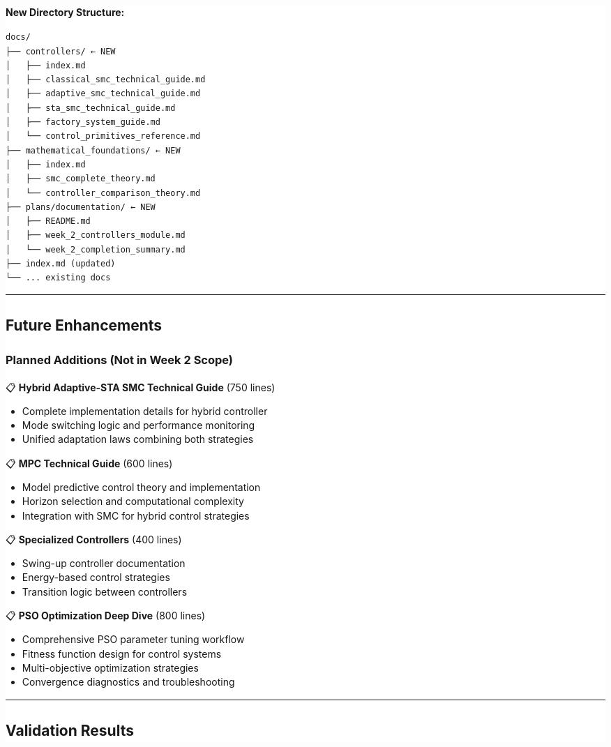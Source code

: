 **New Directory Structure:**
```
docs/
├── controllers/ ← NEW
│   ├── index.md
│   ├── classical_smc_technical_guide.md
│   ├── adaptive_smc_technical_guide.md
│   ├── sta_smc_technical_guide.md
│   ├── factory_system_guide.md
│   └── control_primitives_reference.md
├── mathematical_foundations/ ← NEW
│   ├── index.md
│   ├── smc_complete_theory.md
│   └── controller_comparison_theory.md
├── plans/documentation/ ← NEW
│   ├── README.md
│   ├── week_2_controllers_module.md
│   └── week_2_completion_summary.md
├── index.md (updated)
└── ... existing docs
```

---

## Future Enhancements

### Planned Additions (Not in Week 2 Scope)

📋 **Hybrid Adaptive-STA SMC Technical Guide** (750 lines)
- Complete implementation details for hybrid controller
- Mode switching logic and performance monitoring
- Unified adaptation laws combining both strategies

📋 **MPC Technical Guide** (600 lines)
- Model predictive control theory and implementation
- Horizon selection and computational complexity
- Integration with SMC for hybrid control strategies

📋 **Specialized Controllers** (400 lines)
- Swing-up controller documentation
- Energy-based control strategies
- Transition logic between controllers

📋 **PSO Optimization Deep Dive** (800 lines)
- Comprehensive PSO parameter tuning workflow
- Fitness function design for control systems
- Multi-objective optimization strategies
- Convergence diagnostics and troubleshooting

---

## Validation Results
